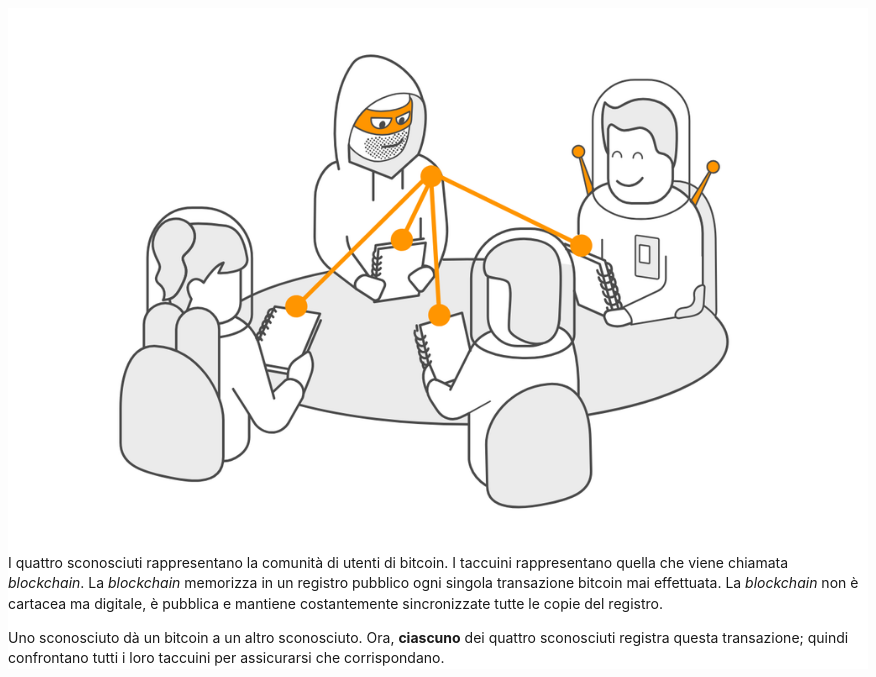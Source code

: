 ![targets](img/screen08.png)

I quattro sconosciuti rappresentano la comunità di utenti di bitcoin.
I taccuini rappresentano quella che viene chiamata *blockchain*.
La *blockchain* memorizza in un registro pubblico ogni singola transazione bitcoin mai effettuata.
La *blockchain* non è cartacea ma digitale, è pubblica e mantiene costantemente sincronizzate tutte le copie del registro.

Uno sconosciuto dà un bitcoin a un altro sconosciuto. Ora, **ciascuno** dei quattro sconosciuti registra questa transazione; quindi confrontano tutti i loro taccuini per assicurarsi che corrispondano.

